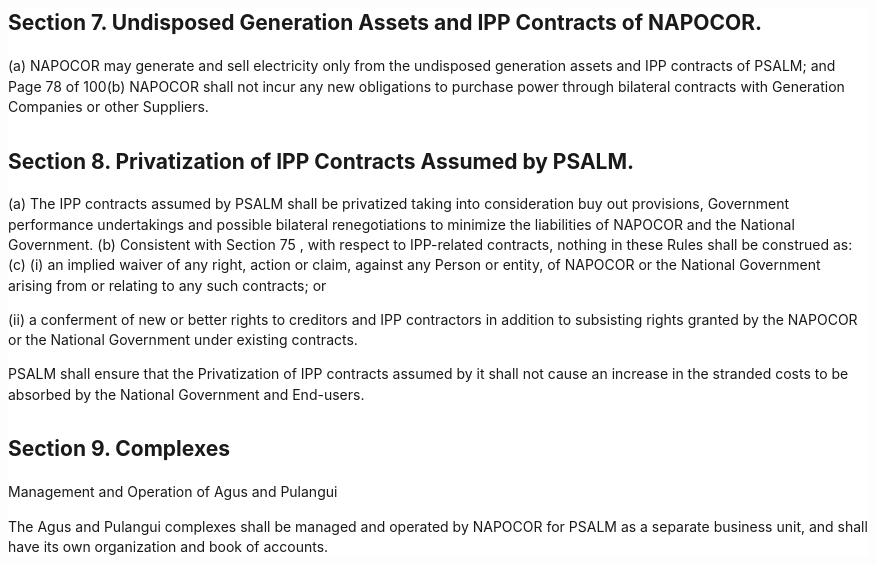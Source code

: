 ## Section 7. Undisposed Generation Assets and IPP Contracts of NAPOCOR.

(a) NAPOCOR may generate and sell electricity only from the undisposed
generation assets and IPP contracts of PSALM; and
Page 78 of 100(b)
NAPOCOR shall not incur any new obligations to purchase power through
bilateral contracts with Generation Companies or other Suppliers.

## Section 8. Privatization of IPP Contracts Assumed by PSALM.

(a) The IPP contracts assumed by PSALM shall be privatized taking into consideration buy out provisions, Government performance
undertakings and possible bilateral renegotiations to minimize the liabilities of NAPOCOR and the National Government.
(b) Consistent with Section 75 , with respect to IPP-related contracts, nothing in these Rules shall be construed as:
(c)
(i) an implied waiver of any right, action or claim, against any
Person or entity, of NAPOCOR or the National Government arising
from or relating to any such contracts; or 

(ii) a conferment of new or better rights to creditors and IPP contractors in addition to subsisting rights granted by the NAPOCOR
or the National Government under existing contracts. 

PSALM shall ensure that the Privatization of IPP contracts assumed by it shall not cause an increase in the stranded costs to be absorbed by the National Government and End-users. 


## Section 9. Complexes

Management and Operation of Agus and Pulangui

The Agus and Pulangui complexes shall be managed and operated by NAPOCOR for PSALM as a separate business unit, and shall have its own organization and book of accounts. 
